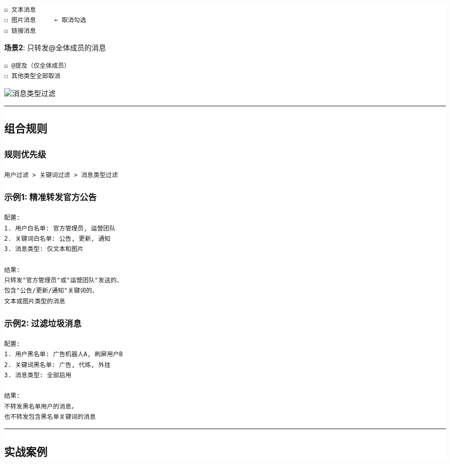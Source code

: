 ```
☑️ 文本消息
☐ 图片消息     ← 取消勾选
☑️ 链接消息
```

**场景2**: 只转发@全体成员的消息

```
☑️ @提及（仅全体成员）
☐ 其他类型全部取消
```

![消息类型过滤](./images/message-type-filter.png)

---

## 组合规则

### 规则优先级

```
用户过滤 > 关键词过滤 > 消息类型过滤
```

### 示例1: 精准转发官方公告

```
配置:
1. 用户白名单: 官方管理员, 运营团队
2. 关键词白名单: 公告, 更新, 通知
3. 消息类型: 仅文本和图片

结果:
只转发"官方管理员"或"运营团队"发送的、
包含"公告/更新/通知"关键词的、
文本或图片类型的消息
```

### 示例2: 过滤垃圾消息

```
配置:
1. 用户黑名单: 广告机器人A, 刷屏用户B
2. 关键词黑名单: 广告, 代练, 外挂
3. 消息类型: 全部启用

结果:
不转发黑名单用户的消息，
也不转发包含黑名单关键词的消息
```

---

## 实战案例
